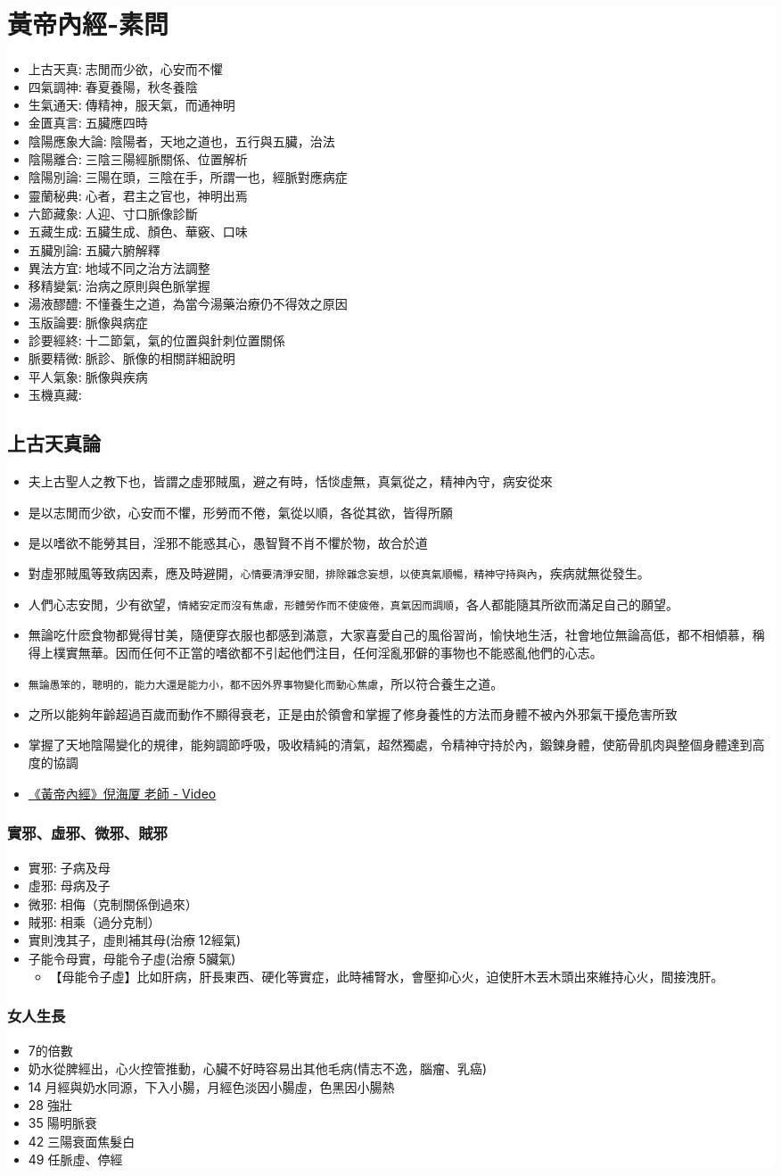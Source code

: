 # 黃帝內經-素問

- 上古天真: 志閒而少欲，心安而不懼
- 四氣調神: 春夏養陽，秋冬養陰
- 生氣通天: 傳精神，服天氣，而通神明
- 金匱真言: 五臟應四時
- 陰陽應象大論: 陰陽者，天地之道也，五行與五臟，治法
- 陰陽離合: 三陰三陽經脈關係、位置解析
- 陰陽別論: 三陽在頭，三陰在手，所謂一也，經脈對應病症
- 靈蘭秘典: 心者，君主之官也，神明出焉
- 六節藏象: 人迎、寸口脈像診斷
- 五藏生成: 五臟生成、顏色、華竅、口味
- 五臟別論: 五臟六腑解釋
- 異法方宜: 地域不同之治方法調整
- 移精變氣: 治病之原則與色脈掌握
- 湯液醪醴: 不懂養生之道，為當今湯藥治療仍不得效之原因
- 玉版論要: 脈像與病症
- 診要經終: 十二節氣，氣的位置與針刺位置關係
- 脈要精微: 脈診、脈像的相關詳細說明
- 平人氣象: 脈像與疾病
- 玉機真藏: 


## 上古天真論
- 夫上古聖人之教下也，皆謂之虛邪賊風，避之有時，恬惔虛無，真氣從之，精神內守，病安從來
- 是以志閒而少欲，心安而不懼，形勞而不倦，氣從以順，各從其欲，皆得所願
- 是以嗜欲不能勞其目，淫邪不能惑其心，愚智賢不肖不懼於物，故合於道

- 對虛邪賊風等致病因素，應及時避開，`心情要清淨安閒，排除雜念妄想，以使真氣順暢，精神守持與內`，疾病就無從發生。
- 人們心志安閒，少有欲望，`情緒安定而沒有焦慮，形體勞作而不使疲倦，真氣因而調順`，各人都能隨其所欲而滿足自己的願望。
- 無論吃什麽食物都覺得甘美，隨便穿衣服也都感到滿意，大家喜愛自己的風俗習尚，愉快地生活，社會地位無論高低，都不相傾慕，稱得上樸實無華。因而任何不正當的嗜欲都不引起他們注目，任何淫亂邪僻的事物也不能惑亂他們的心志。
- `無論愚笨的，聰明的，能力大還是能力小，都不因外界事物變化而動心焦慮`，所以符合養生之道。
- 之所以能夠年齡超過百歲而動作不顯得衰老，正是由於領會和掌握了修身養性的方法而身體不被內外邪氣干擾危害所致
- 掌握了天地陰陽變化的規律，能夠調節呼吸，吸收精純的清氣，超然獨處，令精神守持於內，鍛鍊身體，使筋骨肌肉與整個身體達到高度的協調

- [《黃帝內經》倪海厦 老師 - Video](https://youtu.be/SrJ-6ob0AvI?feature=shared)

### 實邪、虛邪、微邪、賊邪
- 實邪: 子病及母
- 虛邪: 母病及子
- 微邪: 相侮（克制關係倒過來）
- 賊邪: 相乘（過分克制）
- 實則洩其子，虛則補其母(治療 12經氣)
- 子能令母實，母能令子虛(治療 5臟氣)
  - 【母能令子虛】比如肝病，肝長東西、硬化等實症，此時補腎水，會壓抑心火，迫使肝木丟木頭出來維持心火，間接洩肝。

### 女人生長
- 7的倍數
- 奶水從脾經出，心火控管推動，心臟不好時容易出其他毛病(情志不逸，腦瘤、乳癌)
- 14 月經與奶水同源，下入小腸，月經色淡因小腸虛，色黑因小腸熱
- 28 強壯
- 35 陽明脈衰
- 42 三陽衰面焦髮白
- 49 任脈虛、停經
